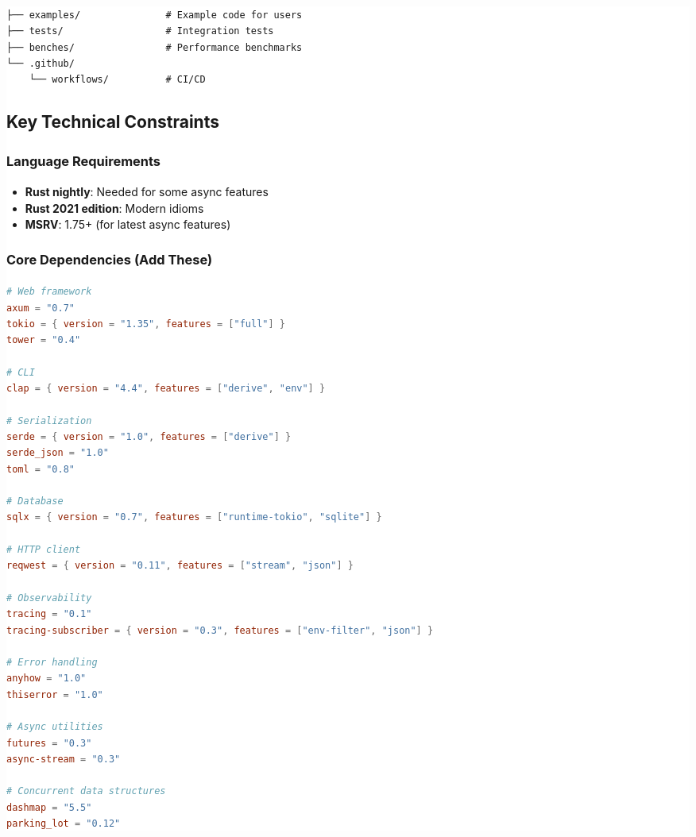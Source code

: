 ```
├── examples/               # Example code for users
├── tests/                  # Integration tests
├── benches/                # Performance benchmarks
└── .github/
    └── workflows/          # CI/CD
```

## Key Technical Constraints

### Language Requirements
- **Rust nightly**: Needed for some async features
- **Rust 2021 edition**: Modern idioms
- **MSRV**: 1.75+ (for latest async features)

### Core Dependencies (Add These)

```toml
# Web framework
axum = "0.7"
tokio = { version = "1.35", features = ["full"] }
tower = "0.4"

# CLI
clap = { version = "4.4", features = ["derive", "env"] }

# Serialization
serde = { version = "1.0", features = ["derive"] }
serde_json = "1.0"
toml = "0.8"

# Database
sqlx = { version = "0.7", features = ["runtime-tokio", "sqlite"] }

# HTTP client
reqwest = { version = "0.11", features = ["stream", "json"] }

# Observability
tracing = "0.1"
tracing-subscriber = { version = "0.3", features = ["env-filter", "json"] }

# Error handling
anyhow = "1.0"
thiserror = "1.0"

# Async utilities
futures = "0.3"
async-stream = "0.3"

# Concurrent data structures
dashmap = "5.5"
parking_lot = "0.12"
```
